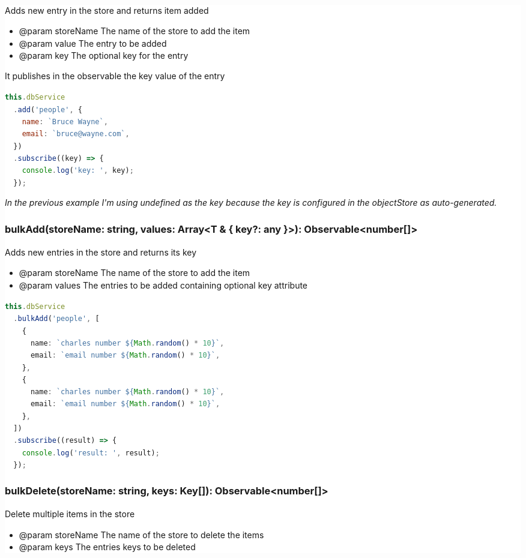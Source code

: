 Adds new entry in the store and returns item added

- @param storeName The name of the store to add the item
- @param value The entry to be added
- @param key The optional key for the entry

It publishes in the observable the key value of the entry

```js
this.dbService
  .add('people', {
    name: `Bruce Wayne`,
    email: `bruce@wayne.com`,
  })
  .subscribe((key) => {
    console.log('key: ', key);
  });
```

_In the previous example I'm using undefined as the key because the key is configured in the objectStore as auto-generated._

### bulkAdd<T>(storeName: string, values: Array<T & { key?: any }>): Observable<number[]>

Adds new entries in the store and returns its key

- @param storeName The name of the store to add the item
- @param values The entries to be added containing optional key attribute

```typescript
this.dbService
  .bulkAdd('people', [
    {
      name: `charles number ${Math.random() * 10}`,
      email: `email number ${Math.random() * 10}`,
    },
    {
      name: `charles number ${Math.random() * 10}`,
      email: `email number ${Math.random() * 10}`,
    },
  ])
  .subscribe((result) => {
    console.log('result: ', result);
  });
```


### bulkDelete(storeName: string, keys: Key[]): Observable<number[]>

Delete multiple items in the store

- @param storeName The name of the store to delete the items
- @param keys The entries keys to be deleted
